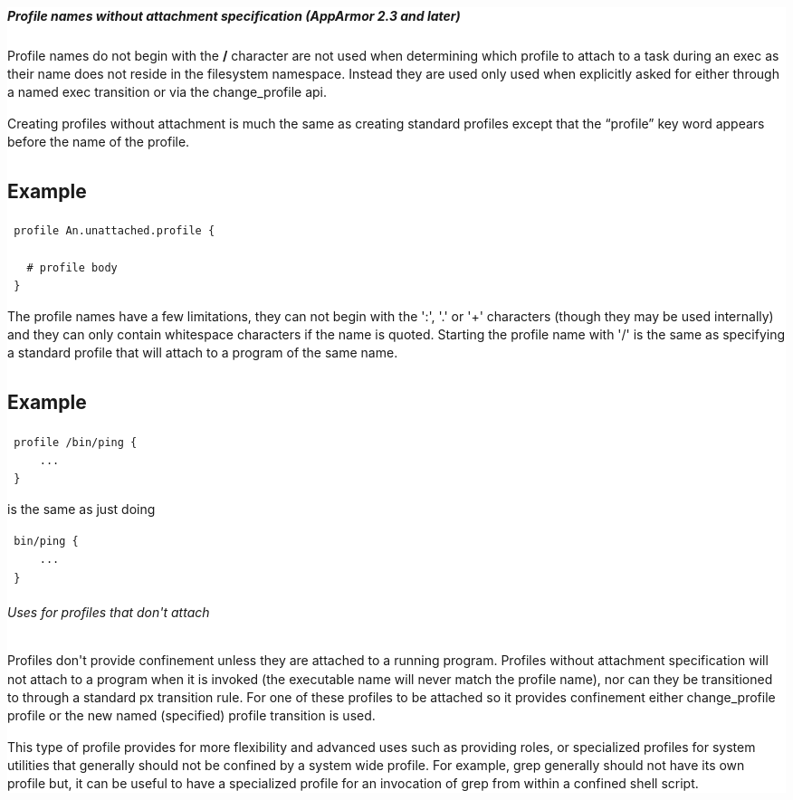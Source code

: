 ##### Profile names without attachment specification (AppArmor 2.3 and later)

Profile names do not begin with the **/** character are not used when
determining which profile to attach to a task during an exec as their
name does not reside in the filesystem namespace. Instead they are
used only used when explicitly asked for either through a named exec
transition or via the change\_profile api.

Creating profiles without attachment is much the same as creating
standard profiles except that the “profile” key word appears
before the name of the profile.

Example
-------

```
 profile An.unattached.profile {

   # profile body
 }
```

The profile names have a few limitations, they can not begin with
the ':', '.' or '+' characters (though they may be used internally)
and they can only contain whitespace characters if the name is
quoted. Starting the profile name with '/' is the same as specifying
a standard profile that will attach to a program of the same name.

Example
-------

```
 profile /bin/ping {
     ...
 }
```

is the same as just doing

```
 bin/ping {
     ...
 }
```

###### Uses for profiles that don't attach

Profiles don't provide confinement unless they are attached to a
running program. Profiles without attachment specification will not
attach to a program when it is invoked (the executable name will never
match the profile name), nor can they be transitioned to through a
standard px transition rule. For one of these profiles to be attached
so it provides confinement either change\_profile profile or the new
named (specified) profile transition is used.

This type of profile provides for more flexibility and advanced uses
such as providing roles, or specialized profiles for system utilities
that generally should not be confined by a system wide profile. For
example, grep generally should not have its own profile but, it can
be useful to have a specialized profile for an invocation of grep
from within a confined shell script.
